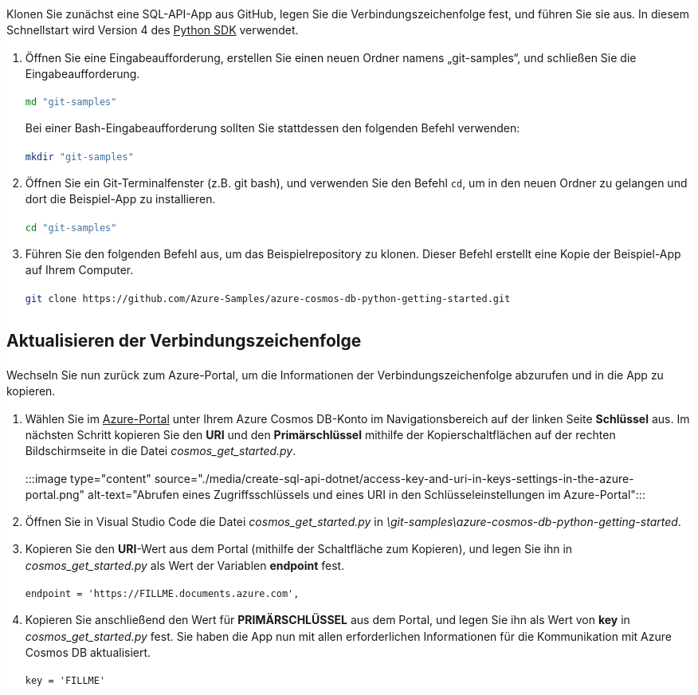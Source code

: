 Klonen Sie zunächst eine SQL-API-App aus GitHub, legen Sie die Verbindungszeichenfolge fest, und führen Sie sie aus. In diesem Schnellstart wird Version 4 des [Python SDK](https://pypi.org/project/azure-cosmos/#history) verwendet.

1. Öffnen Sie eine Eingabeaufforderung, erstellen Sie einen neuen Ordner namens „git-samples“, und schließen Sie die Eingabeaufforderung.

    ```cmd
    md "git-samples"
    ```
   Bei einer Bash-Eingabeaufforderung sollten Sie stattdessen den folgenden Befehl verwenden:

   ```bash
   mkdir "git-samples"
   ```

2. Öffnen Sie ein Git-Terminalfenster (z.B. git bash), und verwenden Sie den Befehl `cd`, um in den neuen Ordner zu gelangen und dort die Beispiel-App zu installieren.

    ```bash
    cd "git-samples"
    ```

3. Führen Sie den folgenden Befehl aus, um das Beispielrepository zu klonen. Dieser Befehl erstellt eine Kopie der Beispiel-App auf Ihrem Computer. 

    ```bash
    git clone https://github.com/Azure-Samples/azure-cosmos-db-python-getting-started.git
    ```  

## <a name="update-your-connection-string"></a>Aktualisieren der Verbindungszeichenfolge

Wechseln Sie nun zurück zum Azure-Portal, um die Informationen der Verbindungszeichenfolge abzurufen und in die App zu kopieren.

1. Wählen Sie im [Azure-Portal](https://portal.azure.com/) unter Ihrem Azure Cosmos DB-Konto im Navigationsbereich auf der linken Seite **Schlüssel** aus. Im nächsten Schritt kopieren Sie den **URI** und den **Primärschlüssel** mithilfe der Kopierschaltflächen auf der rechten Bildschirmseite in die Datei *cosmos_get_started.py*.

    :::image type="content" source="./media/create-sql-api-dotnet/access-key-and-uri-in-keys-settings-in-the-azure-portal.png" alt-text="Abrufen eines Zugriffsschlüssels und eines URI in den Schlüsseleinstellungen im Azure-Portal":::

2. Öffnen Sie in Visual Studio Code die Datei *cosmos_get_started.py* in *\git-samples\azure-cosmos-db-python-getting-started*.

3. Kopieren Sie den **URI**-Wert aus dem Portal (mithilfe der Schaltfläche zum Kopieren), und legen Sie ihn in *cosmos_get_started.py* als Wert der Variablen **endpoint** fest. 

    `endpoint = 'https://FILLME.documents.azure.com',`

4. Kopieren Sie anschließend den Wert für **PRIMÄRSCHLÜSSEL** aus dem Portal, und legen Sie ihn als Wert von **key** in *cosmos_get_started.py* fest. Sie haben die App nun mit allen erforderlichen Informationen für die Kommunikation mit Azure Cosmos DB aktualisiert. 

    `key = 'FILLME'`
